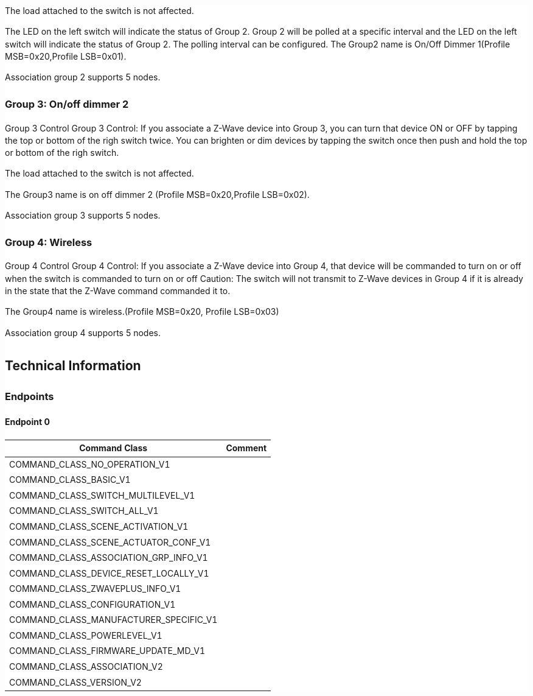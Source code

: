 The load attached to the switch is not affected.  
  
The LED on the left switch will indicate the status of Group 2. Group 2 will be polled at a specific interval and the LED on the left switch will indicate the status of Group 2. The polling interval can be configured. The Group2 name is On/Off Dimmer 1(Profile MSB=0x20,Profile LSB=0x01).

Association group 2 supports 5 nodes.

### Group 3: On/off dimmer 2

Group 3 Control
Group 3 Control: If you associate a Z-Wave device into Group 3, you can turn that device ON or OFF by tapping the top or bottom of the righ switch twice. You can brighten or dim devices by tapping the switch once then push and hold the top or bottom of the righ switch.  
  
The load attached to the switch is not affected.  
  
The Group3 name is on off dimmer 2 (Profile MSB=0x20,Profile LSB=0x02).

Association group 3 supports 5 nodes.

### Group 4: Wireless

Group 4 Control
Group 4 Control: If you associate a Z-Wave device into Group 4, that device will be commanded to turn on or off when the switch is commanded to turn on or off Caution: The switch will not transmit to Z-Wave devices in Group 4 if it is already in the state that the Z-Wave command commanded it to.  
  
The Group4 name is wireless.(Profile MSB=0x20, Profile LSB=0x03)

Association group 4 supports 5 nodes.

## Technical Information

### Endpoints

#### Endpoint 0

| Command Class | Comment |
|---------------|---------|
| COMMAND_CLASS_NO_OPERATION_V1| |
| COMMAND_CLASS_BASIC_V1| |
| COMMAND_CLASS_SWITCH_MULTILEVEL_V1| |
| COMMAND_CLASS_SWITCH_ALL_V1| |
| COMMAND_CLASS_SCENE_ACTIVATION_V1| |
| COMMAND_CLASS_SCENE_ACTUATOR_CONF_V1| |
| COMMAND_CLASS_ASSOCIATION_GRP_INFO_V1| |
| COMMAND_CLASS_DEVICE_RESET_LOCALLY_V1| |
| COMMAND_CLASS_ZWAVEPLUS_INFO_V1| |
| COMMAND_CLASS_CONFIGURATION_V1| |
| COMMAND_CLASS_MANUFACTURER_SPECIFIC_V1| |
| COMMAND_CLASS_POWERLEVEL_V1| |
| COMMAND_CLASS_FIRMWARE_UPDATE_MD_V1| |
| COMMAND_CLASS_ASSOCIATION_V2| |
| COMMAND_CLASS_VERSION_V2| |
